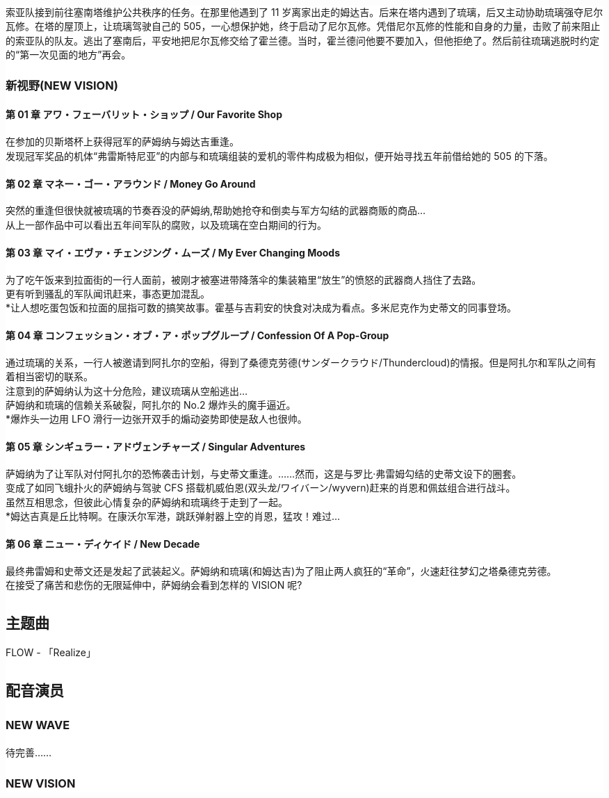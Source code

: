 索亚队接到前往塞南塔维护公共秩序的任务。在那里他遇到了 11 岁离家出走的姆达吉。后来在塔内遇到了琉璃，后又主动协助琉璃强夺尼尔瓦修。在塔的屋顶上，让琉璃驾驶自己的 505，一心想保护她，终于启动了尼尔瓦修。凭借尼尔瓦修的性能和自身的力量，击败了前来阻止的索亚队的队友。逃出了塞南后，平安地把尼尔瓦修交给了霍兰德。当时，霍兰德问他要不要加入，但他拒绝了。然后前往琉璃逃脱时约定的“第一次见面的地方”再会。

### 新视野(NEW VISION)

#### 第 01 章 アワ・フェーバリット・ショップ / Our Favorite Shop

在参加的贝斯塔杯上获得冠军的萨姆纳与姆达吉重逢。  
发现冠军奖品的机体“弗雷斯特尼亚”的内部与和琉璃组装的爱机的零件构成极为相似，便开始寻找五年前借给她的 505 的下落。

#### 第 02 章 マネー・ゴー・アラウンド / Money Go Around

突然的重逢但很快就被琉璃的节奏吞没的萨姆纳,帮助她抢夺和倒卖与军方勾结的武器商贩的商品…  
从上一部作品中可以看出五年间军队的腐败，以及琉璃在空白期间的行为。

#### 第 03 章 マイ・エヴァ・チェンジング・ムーズ / My Ever Changing Moods

为了吃午饭来到拉面街的一行人面前，被刚才被塞进带降落伞的集装箱里“放生”的愤怒的武器商人挡住了去路。  
更有听到骚乱的军队闻讯赶来，事态更加混乱。  
\*让人想吃蛋包饭和拉面的屈指可数的搞笑故事。霍基与吉莉安的快食对决成为看点。多米尼克作为史蒂文的同事登场。

#### 第 04 章 コンフェッション・オブ・ア・ポップグループ / Confession Of A Pop-Group

通过琉璃的关系，一行人被邀请到阿扎尔的空船，得到了桑德克劳德(サンダークラウド/Thundercloud)的情报。但是阿扎尔和军队之间有着相当密切的联系。  
注意到的萨姆纳认为这十分危险，建议琉璃从空船逃出…  
萨姆纳和琉璃的信赖关系破裂，阿扎尔的 No.2 爆炸头的魔手逼近。  
\*爆炸头一边用 LFO 滑行一边张开双手的煽动姿势即使是敌人也很帅。

#### 第 05 章 シンギュラー・アドヴェンチャーズ / Singular Adventures

萨姆纳为了让军队对付阿扎尔的恐怖袭击计划，与史蒂文重逢。……然而，这是与罗比·弗雷姆勾结的史蒂文设下的圈套。  
变成了如同飞蛾扑火的萨姆纳与驾驶 CFS 搭载机威伯恩(双头龙/ワイバーン/wyvern)赶来的肖恩和佩兹组合进行战斗。  
虽然互相思念，但彼此心情复杂的萨姆纳和琉璃终于走到了一起。  
\*姆达吉真是丘比特啊。在康沃尔军港，跳跃弹射器上空的肖恩，猛攻！难过…

#### 第 06 章 ニュー・ディケイド / New Decade

最终弗雷姆和史蒂文还是发起了武装起义。萨姆纳和琉璃(和姆达吉)为了阻止两人疯狂的“革命”，火速赶往梦幻之塔桑德克劳德。  
在接受了痛苦和悲伤的无限延伸中，萨姆纳会看到怎样的 VISION 呢?

## 主题曲

FLOW - 「Realize」

## 配音演员

### NEW WAVE

待完善……

### NEW VISION
